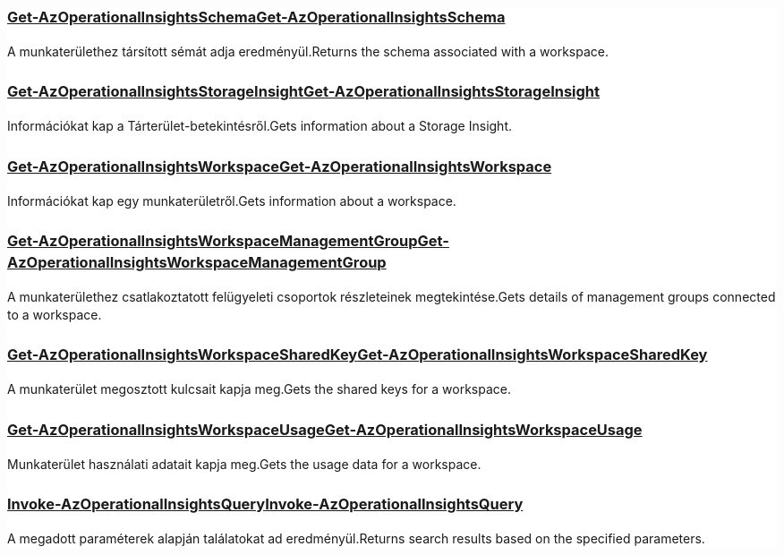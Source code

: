 ### [<span data-ttu-id="f8e7f-135">Get-AzOperationalInsightsSchema</span><span class="sxs-lookup"><span data-stu-id="f8e7f-135">Get-AzOperationalInsightsSchema</span></span>](Get-AzOperationalInsightsSchema.md)
<span data-ttu-id="f8e7f-136">A munkaterülethez társított sémát adja eredményül.</span><span class="sxs-lookup"><span data-stu-id="f8e7f-136">Returns the schema associated with a workspace.</span></span>

### [<span data-ttu-id="f8e7f-137">Get-AzOperationalInsightsStorageInsight</span><span class="sxs-lookup"><span data-stu-id="f8e7f-137">Get-AzOperationalInsightsStorageInsight</span></span>](Get-AzOperationalInsightsStorageInsight.md)
<span data-ttu-id="f8e7f-138">Információkat kap a Tárterület-betekintésről.</span><span class="sxs-lookup"><span data-stu-id="f8e7f-138">Gets information about a Storage Insight.</span></span>

### [<span data-ttu-id="f8e7f-139">Get-AzOperationalInsightsWorkspace</span><span class="sxs-lookup"><span data-stu-id="f8e7f-139">Get-AzOperationalInsightsWorkspace</span></span>](Get-AzOperationalInsightsWorkspace.md)
<span data-ttu-id="f8e7f-140">Információkat kap egy munkaterületről.</span><span class="sxs-lookup"><span data-stu-id="f8e7f-140">Gets information about a workspace.</span></span>

### [<span data-ttu-id="f8e7f-141">Get-AzOperationalInsightsWorkspaceManagementGroup</span><span class="sxs-lookup"><span data-stu-id="f8e7f-141">Get-AzOperationalInsightsWorkspaceManagementGroup</span></span>](Get-AzOperationalInsightsWorkspaceManagementGroup.md)
<span data-ttu-id="f8e7f-142">A munkaterülethez csatlakoztatott felügyeleti csoportok részleteinek megtekintése.</span><span class="sxs-lookup"><span data-stu-id="f8e7f-142">Gets details of management groups connected to a workspace.</span></span>

### [<span data-ttu-id="f8e7f-143">Get-AzOperationalInsightsWorkspaceSharedKey</span><span class="sxs-lookup"><span data-stu-id="f8e7f-143">Get-AzOperationalInsightsWorkspaceSharedKey</span></span>](Get-AzOperationalInsightsWorkspaceSharedKey.md)
<span data-ttu-id="f8e7f-144">A munkaterület megosztott kulcsait kapja meg.</span><span class="sxs-lookup"><span data-stu-id="f8e7f-144">Gets the shared keys for a workspace.</span></span>

### [<span data-ttu-id="f8e7f-145">Get-AzOperationalInsightsWorkspaceUsage</span><span class="sxs-lookup"><span data-stu-id="f8e7f-145">Get-AzOperationalInsightsWorkspaceUsage</span></span>](Get-AzOperationalInsightsWorkspaceUsage.md)
<span data-ttu-id="f8e7f-146">Munkaterület használati adatait kapja meg.</span><span class="sxs-lookup"><span data-stu-id="f8e7f-146">Gets the usage data for a workspace.</span></span>

### [<span data-ttu-id="f8e7f-147">Invoke-AzOperationalInsightsQuery</span><span class="sxs-lookup"><span data-stu-id="f8e7f-147">Invoke-AzOperationalInsightsQuery</span></span>](Invoke-AzOperationalInsightsQuery.md)
<span data-ttu-id="f8e7f-148">A megadott paraméterek alapján találatokat ad eredményül.</span><span class="sxs-lookup"><span data-stu-id="f8e7f-148">Returns search results based on the specified parameters.</span></span>
